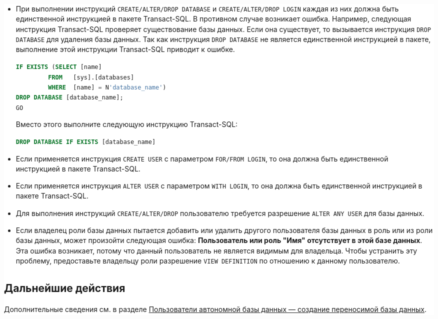 - При выполнении инструкций `CREATE/ALTER/DROP DATABASE` и `CREATE/ALTER/DROP LOGIN` каждая из них должна быть единственной инструкцией в пакете Transact-SQL. В противном случае возникает ошибка. Например, следующая инструкция Transact-SQL проверяет существование базы данных. Если она существует, то вызывается инструкция `DROP DATABASE` для удаления базы данных. Так как инструкция `DROP DATABASE` не является единственной инструкцией в пакете, выполнение этой инструкции Transact-SQL приводит к ошибке.

  ```sql
  IF EXISTS (SELECT [name]
           FROM   [sys].[databases]
           WHERE  [name] = N'database_name')
  DROP DATABASE [database_name];
  GO
  ```
  
  Вместо этого выполните следующую инструкцию Transact-SQL:
  
  ```sql
  DROP DATABASE IF EXISTS [database_name]
  ```

- Если применяется инструкция `CREATE USER` с параметром `FOR/FROM LOGIN`, то она должна быть единственной инструкцией в пакете Transact-SQL.
- Если применяется инструкция `ALTER USER` с параметром `WITH LOGIN`, то она должна быть единственной инструкцией в пакете Transact-SQL.
- Для выполнения инструкций `CREATE/ALTER/DROP` пользователю требуется разрешение `ALTER ANY USER` для базы данных.
- Если владелец роли базы данных пытается добавить или удалить другого пользователя базы данных в роль или из роли базы данных, может произойти следующая ошибка: **Пользователь или роль "Имя" отсутствует в этой базе данных**. Эта ошибка возникает, потому что данный пользователь не является видимым для владельца. Чтобы устранить эту проблему, предоставьте владельцу роли разрешение `VIEW DEFINITION` по отношению к данному пользователю. 

## <a name="next-steps"></a>Дальнейшие действия

Дополнительные сведения см. в разделе [Пользователи автономной базы данных — создание переносимой базы данных](/sql/relational-databases/security/contained-database-users-making-your-database-portable).
